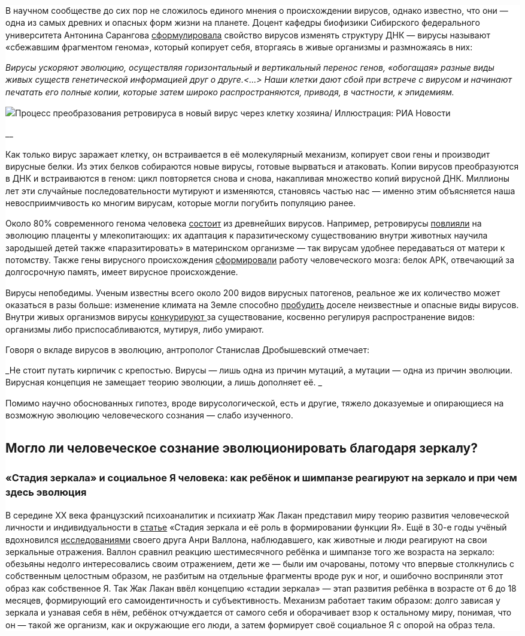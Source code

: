В научном сообществе до сих пор не сложилось единого мнения о происхождении вирусов, однако известно, что они — одна из самых древних и опасных форм жизни на планете‌. Доцент кафедры биофизики Сибирского федерального университета Антонина Сарангова [сформулировала](https://academia.interfax.ru/ru/news/articles/4327/) свойство вирусов изменять структуру ДНК — вирусы называют «сбежавшим фрагментом генома», который копирует себя, вторгаясь в живые организмы и размножаясь в них: 

_Вирусы ускоряют эволюцию, осуществляя горизонтальный‌_ _и вертикальный‌ перенос генов, «обогащая» разные виды живых существ генетической информацией друг о друге.<...> Наши клетки дают сбой при встрече с вирусом и начинают печатать его полные копии, которые затем широко распространяются, приводя, в частности, к эпидемиям._

![](https://assets.discours.io/unsafe/900x/production/image/d1007c30-55df-11eb-a052-8555a04cd4b6.jpg)Процесс преобразования ретровируса в новый вирус через клетку хозяина/ Иллюстрация: РИА Новости

__

Как только вирус заражает клетку, он встраивается в её молекулярный механизм, копирует свои гены и производит вирусные белки. Из этих белков собираются новые вирусы, готовые вырваться и атаковать. Копии вирусов преобразуются в ДНК и встраиваются в геном: цикл повторяется снова и снова, накапливая множество копий вирусной ДНК. Миллионы лет эти случайные последовательности мутируют и изменяются, становясь частью нас — именно этим объясняется наша невосприимчивость ко многим вирусам, которые могли погубить популяцию ранее. 

Около 80% современного генома человека [состоит](https://www.sciencefocus.com/the-human-body/virus-human-evolution/) из древнейших вирусов. Например, ретровирусы‌ [повлияли](https://www.sciencedirect.com/science/article/pii/S0960982212006410) на эволюцию плаценты у млекопитающих: их адаптация к паразитическому существованию внутри животных научила зародышей детей также «паразитировать» в материнском организме — так вирусам удобнее передаваться от матери к потомству. Также гены вирусного происхождения [сформировали](https://www.popmech.ru/science/412932-virusnye-geny-v-mozge-i-evolyuciya-cheloveka/) работу человеческого мозга: белок AРК, отвечающий за долгосрочную память, имеет вирусное происхождение.

Вирусы непобедимы. Ученым известны всего около 200 видов вирусных патогенов, реальное же их количество может оказаться в разы больше: изменение климата на Земле способно [пробудить](http://www.bbc.com/earth/story/20170504-there-are-diseases-hidden-in-ice-and-they-are-waking-up) доселе неизвестные и опасные виды вирусов. Внутри живых организмов вирусы [конкурируют ](https://www.ncbi.nlm.nih.gov/pmc/articles/PMC7159740/)за существование, косвенно регулируя распространение видов: организмы либо приспосабливаются, мутируя, либо умирают.

Говоря о вкладе вирусов в эволюцию, антрополог Станислав Дробышевский отмечает: 

_Не стоит путать кирпичик с крепостью. Вирусы — лишь одна из причин мутаций, а мутации — одна из причин эволюции. Вирусная концепция не замещает теорию эволюции, а лишь дополняет её. _

Помимо научно обоснованных гипотез, вроде вирусологической, есть и другие, тяжело доказуемые и опирающиеся на возможную эволюцию человеческого сознания — слабо изученного.

## Могло ли человеческое сознание эволюционировать благодаря зеркалу?

### «Стадия зеркала» и социальное Я человека: как ребёнок и шимпанзе реагируют на зеркало и при чем здесь эволюция

В середине XX века французский психоаналитик и психиатр Жак Лакан представил миру теорию развития человеческой личности и индивидуальности в [статье](https://psychoanalysis.by/2019/03/26/%D1%81%D1%82%D0%B0%D1%82%D1%8C%D1%8F-%D0%B6-%D0%BB%D0%B0%D0%BA%D0%B0%D0%BD-%D1%81%D1%82%D0%B0%D0%B4%D0%B8%D1%8F-%D0%B7%D0%B5%D1%80%D0%BA%D0%B0%D0%BB%D0%B0-%D0%B8-%D0%B5%D0%B5-%D1%80%D0%BE%D0%BB/) «Стадия зеркала и её роль в формировании функции Я». Ещё в 30-е годы учёный вдохновился [исследованиями](https://www.oxfordreference.com/view/10.1093/oi/authority.20110803100200943) своего друга Анри Валлона, наблюдавшего, как животные и люди реагируют на свои зеркальные отражения. Валлон сравнил реакцию шестимесячного ребёнка и шимпанзе того же возраста на зеркало: обезьяны недолго интересовались своим отражением, дети же — были им очарованы, потому что впервые столкнулись с собственным целостным образом, не разбитым на отдельные фрагменты вроде рук и ног, и ошибочно восприняли этот образ как собственное Я. Так Жак Лакан ввёл концепцию «стадии зеркала» — этап развития ребёнка в возрасте от 6 до 18 месяцев, формирующий его самоидентичность‌ и субъективность. Механизм работает таким образом: долго зависая у зеркала и узнавая себя в нём, ребёнок отчуждается от самого себя и оборачивает взор к остальному миру, понимая, что он — такой же организм, как и окружающие его люди, а затем формирует своё социальное Я с опорой на образ тела.